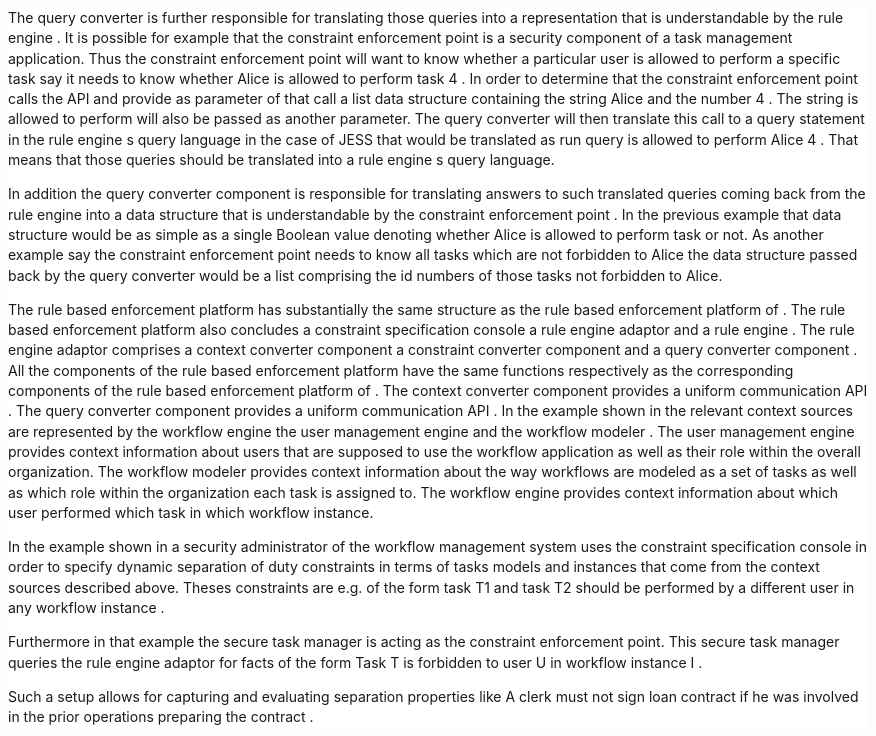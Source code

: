 The query converter is further responsible for translating those queries into a representation that is understandable by the rule engine . It is possible for example that the constraint enforcement point is a security component of a task management application. Thus the constraint enforcement point will want to know whether a particular user is allowed to perform a specific task say it needs to know whether Alice is allowed to perform task 4 . In order to determine that the constraint enforcement point calls the API and provide as parameter of that call a list data structure containing the string Alice and the number 4 . The string is allowed to perform will also be passed as another parameter. The query converter will then translate this call to a query statement in the rule engine s query language in the case of JESS that would be translated as run query is allowed to perform Alice 4 . That means that those queries should be translated into a rule engine s query language.

In addition the query converter component is responsible for translating answers to such translated queries coming back from the rule engine into a data structure that is understandable by the constraint enforcement point . In the previous example that data structure would be as simple as a single Boolean value denoting whether Alice is allowed to perform task or not. As another example say the constraint enforcement point needs to know all tasks which are not forbidden to Alice the data structure passed back by the query converter would be a list comprising the id numbers of those tasks not forbidden to Alice.

The rule based enforcement platform has substantially the same structure as the rule based enforcement platform of . The rule based enforcement platform also concludes a constraint specification console a rule engine adaptor and a rule engine . The rule engine adaptor comprises a context converter component a constraint converter component and a query converter component . All the components of the rule based enforcement platform have the same functions respectively as the corresponding components of the rule based enforcement platform of . The context converter component provides a uniform communication API . The query converter component provides a uniform communication API . In the example shown in the relevant context sources are represented by the workflow engine   the user management engine   and the workflow modeler  . The user management engine   provides context information about users that are supposed to use the workflow application as well as their role within the overall organization. The workflow modeler   provides context information about the way workflows are modeled as a set of tasks as well as which role within the organization each task is assigned to. The workflow engine   provides context information about which user performed which task in which workflow instance.

In the example shown in a security administrator of the workflow management system uses the constraint specification console in order to specify dynamic separation of duty constraints in terms of tasks models and instances that come from the context sources described above. Theses constraints are e.g. of the form task T1 and task T2 should be performed by a different user in any workflow instance .

Furthermore in that example the secure task manager is acting as the constraint enforcement point. This secure task manager queries the rule engine adaptor for facts of the form Task T is forbidden to user U in workflow instance I .

Such a setup allows for capturing and evaluating separation properties like A clerk must not sign loan contract if he was involved in the prior operations preparing the contract .

